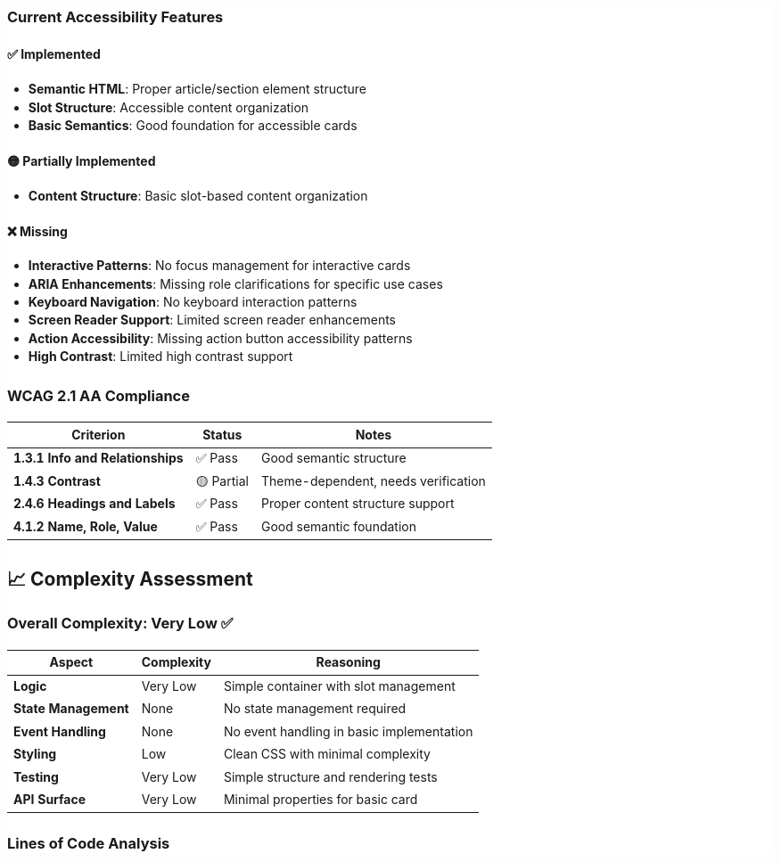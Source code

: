 ### Current Accessibility Features

#### ✅ Implemented

- **Semantic HTML**: Proper article/section element structure
- **Slot Structure**: Accessible content organization
- **Basic Semantics**: Good foundation for accessible cards

#### 🟡 Partially Implemented

- **Content Structure**: Basic slot-based content organization

#### ❌ Missing

- **Interactive Patterns**: No focus management for interactive cards
- **ARIA Enhancements**: Missing role clarifications for specific use cases
- **Keyboard Navigation**: No keyboard interaction patterns
- **Screen Reader Support**: Limited screen reader enhancements
- **Action Accessibility**: Missing action button accessibility patterns
- **High Contrast**: Limited high contrast support

### WCAG 2.1 AA Compliance

| Criterion                        | Status     | Notes                               |
| -------------------------------- | ---------- | ----------------------------------- |
| **1.3.1 Info and Relationships** | ✅ Pass    | Good semantic structure             |
| **1.4.3 Contrast**               | 🟡 Partial | Theme-dependent, needs verification |
| **2.4.6 Headings and Labels**    | ✅ Pass    | Proper content structure support    |
| **4.1.2 Name, Role, Value**      | ✅ Pass    | Good semantic foundation            |

## 📈 Complexity Assessment

### Overall Complexity: **Very Low** ✅

| Aspect               | Complexity | Reasoning                                 |
| -------------------- | ---------- | ----------------------------------------- |
| **Logic**            | Very Low   | Simple container with slot management     |
| **State Management** | None       | No state management required              |
| **Event Handling**   | None       | No event handling in basic implementation |
| **Styling**          | Low        | Clean CSS with minimal complexity         |
| **Testing**          | Very Low   | Simple structure and rendering tests      |
| **API Surface**      | Very Low   | Minimal properties for basic card         |

### Lines of Code Analysis
